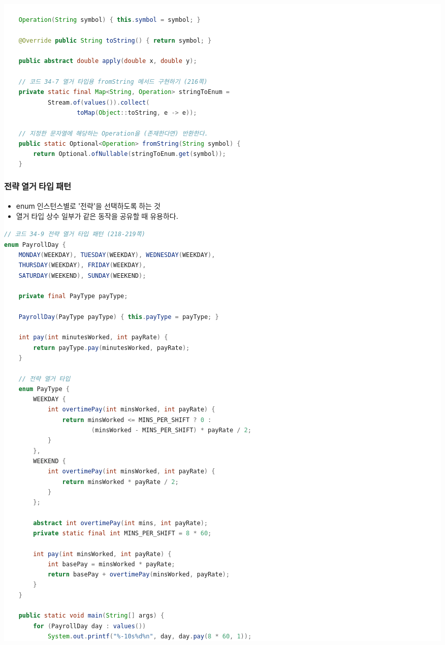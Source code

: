 ```java

    Operation(String symbol) { this.symbol = symbol; }

    @Override public String toString() { return symbol; }

    public abstract double apply(double x, double y);

    // 코드 34-7 열거 타입용 fromString 메서드 구현하기 (216쪽)
    private static final Map<String, Operation> stringToEnum =
            Stream.of(values()).collect(
                    toMap(Object::toString, e -> e));

    // 지정한 문자열에 해당하는 Operation을 (존재한다면) 반환한다.
    public static Optional<Operation> fromString(String symbol) {
        return Optional.ofNullable(stringToEnum.get(symbol));
    }
```

### 전략 열거 타입 패턴

- enum 인스턴스별로 '전략'을 선택하도록 하는 것
- 열거 타입 상수 일부가 같은 동작을 공유할 때 유용하다.

```java
// 코드 34-9 전략 열거 타입 패턴 (218-219쪽)
enum PayrollDay {
    MONDAY(WEEKDAY), TUESDAY(WEEKDAY), WEDNESDAY(WEEKDAY),
    THURSDAY(WEEKDAY), FRIDAY(WEEKDAY),
    SATURDAY(WEEKEND), SUNDAY(WEEKEND);

    private final PayType payType;

    PayrollDay(PayType payType) { this.payType = payType; }
    
    int pay(int minutesWorked, int payRate) {
        return payType.pay(minutesWorked, payRate);
    }

    // 전략 열거 타입
    enum PayType {
        WEEKDAY {
            int overtimePay(int minsWorked, int payRate) {
                return minsWorked <= MINS_PER_SHIFT ? 0 :
                        (minsWorked - MINS_PER_SHIFT) * payRate / 2;
            }
        },
        WEEKEND {
            int overtimePay(int minsWorked, int payRate) {
                return minsWorked * payRate / 2;
            }
        };

        abstract int overtimePay(int mins, int payRate);
        private static final int MINS_PER_SHIFT = 8 * 60;

        int pay(int minsWorked, int payRate) {
            int basePay = minsWorked * payRate;
            return basePay + overtimePay(minsWorked, payRate);
        }
    }

    public static void main(String[] args) {
        for (PayrollDay day : values())
            System.out.printf("%-10s%d%n", day, day.pay(8 * 60, 1));
```
